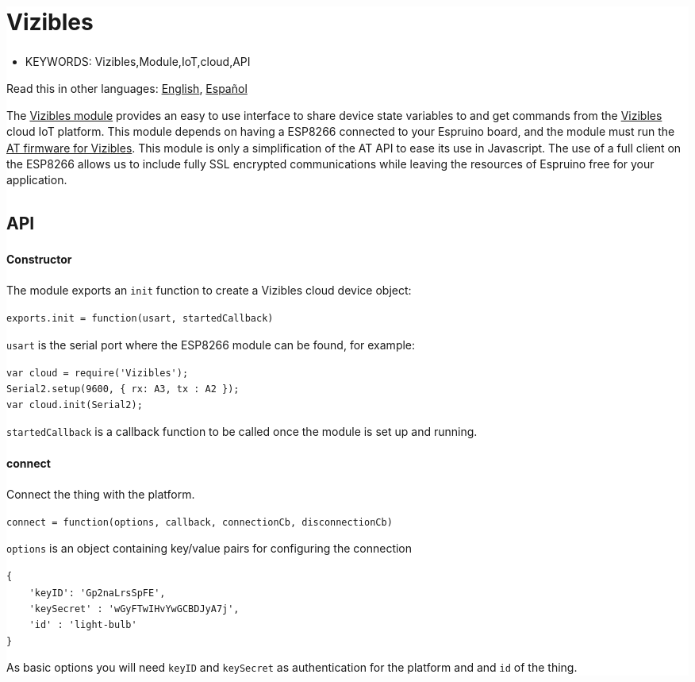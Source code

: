 ﻿
Vizibles
========

* KEYWORDS: Vizibles,Module,IoT,cloud,API

Read this in other languages: [English](https://github.com/Enxine/EspruinoDocs/blob/master/modules/Vizibles.md), [Español](https://github.com/Enxine/EspruinoDocs/blob/master/modules/Vizibles.es.md)

The [Vizibles module](/modules/Vizibles.js) provides an easy to use
interface to share device state variables to and get commands from
the [Vizibles](https://www.vizibles.com/) cloud IoT platform.
This module depends on having a ESP8266 connected to your Espruino
board, and the module must run the 
[AT firmware for Vizibles](https://github.com/Enxine/ViziblesArduino/releases). 
This module is only a simplification of the AT API to ease its use in Javascript.
The use of a full client on the ESP8266 allows us to include fully SSL encrypted
communications while leaving the resources of Espruino free for your application.

API
---

#### Constructor

The module exports an `init` function to create a Vizibles cloud device object:

```
exports.init = function(usart, startedCallback)
```

`usart` is the serial port where the ESP8266 module can be found, for example:
```
var cloud = require('Vizibles');
Serial2.setup(9600, { rx: A3, tx : A2 });
var cloud.init(Serial2);
```

`startedCallback` is a callback function to be called once the module is set up and running.

#### connect

Connect the thing with the platform.

```
connect = function(options, callback, connectionCb, disconnectionCb)
```

`options` is an object containing key/value pairs for configuring the connection 
```
{
    'keyID': 'Gp2naLrsSpFE',
    'keySecret' : 'wGyFTwIHvYwGCBDJyA7j',
    'id' : 'light-bulb'
}
```
As basic options you will need `keyID` and `keySecret` as authentication for the platform and and `id` of the thing. 
  